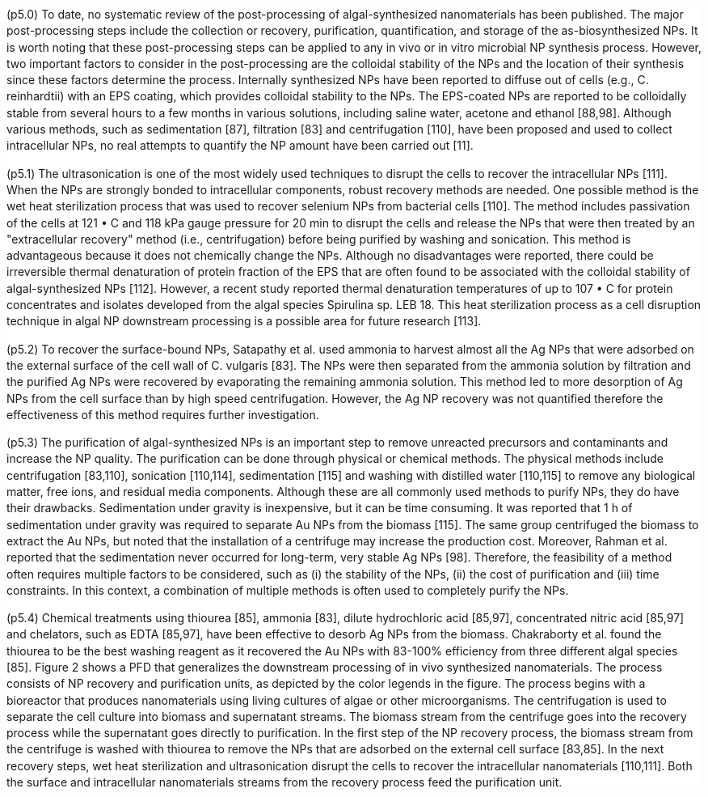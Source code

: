 (p5.0) To date, no systematic review of the post-processing of algal-synthesized nanomaterials has been published. The major post-processing steps include the collection or recovery, purification, quantification, and storage of the as-biosynthesized NPs. It is worth noting that these post-processing steps can be applied to any in vivo or in vitro microbial NP synthesis process. However, two important factors to consider in the post-processing are the colloidal stability of the NPs and the location of their synthesis since these factors determine the process. Internally synthesized NPs have been reported to diffuse out of cells (e.g., C. reinhardtii) with an EPS coating, which provides colloidal stability to the NPs. The EPS-coated NPs are reported to be colloidally stable from several hours to a few months in various solutions, including saline water, acetone and ethanol [88,98]. Although various methods, such as sedimentation [87], filtration [83] and centrifugation [110], have been proposed and used to collect intracellular NPs, no real attempts to quantify the NP amount have been carried out [11].

(p5.1) The ultrasonication is one of the most widely used techniques to disrupt the cells to recover the intracellular NPs [111]. When the NPs are strongly bonded to intracellular components, robust recovery methods are needed. One possible method is the wet heat sterilization process that was used to recover selenium NPs from bacterial cells [110]. The method includes passivation of the cells at 121 • C and 118 kPa gauge pressure for 20 min to disrupt the cells and release the NPs that were then treated by an "extracellular recovery" method (i.e., centrifugation) before being purified by washing and sonication. This method is advantageous because it does not chemically change the NPs. Although no disadvantages were reported, there could be irreversible thermal denaturation of protein fraction of the EPS that are often found to be associated with the colloidal stability of algal-synthesized NPs [112]. However, a recent study reported thermal denaturation temperatures of up to 107 • C for protein concentrates and isolates developed from the algal species Spirulina sp. LEB 18. This heat sterilization process as a cell disruption technique in algal NP downstream processing is a possible area for future research [113].

(p5.2) To recover the surface-bound NPs, Satapathy et al. used ammonia to harvest almost all the Ag NPs that were adsorbed on the external surface of the cell wall of C. vulgaris [83]. The NPs were then separated from the ammonia solution by filtration and the purified Ag NPs were recovered by evaporating the remaining ammonia solution. This method led to more desorption of Ag NPs from the cell surface than by high speed centrifugation. However, the Ag NP recovery was not quantified therefore the effectiveness of this method requires further investigation.

(p5.3) The purification of algal-synthesized NPs is an important step to remove unreacted precursors and contaminants and increase the NP quality. The purification can be done through physical or chemical methods. The physical methods include centrifugation [83,110], sonication [110,114], sedimentation [115] and washing with distilled water [110,115] to remove any biological matter, free ions, and residual media components. Although these are all commonly used methods to purify NPs, they do have their drawbacks. Sedimentation under gravity is inexpensive, but it can be time consuming. It was reported that 1 h of sedimentation under gravity was required to separate Au NPs from the biomass [115]. The same group centrifuged the biomass to extract the Au NPs, but noted that the installation of a centrifuge may increase the production cost. Moreover, Rahman et al. reported that the sedimentation never occurred for long-term, very stable Ag NPs [98]. Therefore, the feasibility of a method often requires multiple factors to be considered, such as (i) the stability of the NPs, (ii) the cost of purification and (iii) time constraints. In this context, a combination of multiple methods is often used to completely purify the NPs.

(p5.4) Chemical treatments using thiourea [85], ammonia [83], dilute hydrochloric acid [85,97], concentrated nitric acid [85,97] and chelators, such as EDTA [85,97], have been effective to desorb Ag NPs from the biomass. Chakraborty et al. found the thiourea to be the best washing reagent as it recovered the Au NPs with 83-100% efficiency from three different algal species [85]. Figure 2 shows a PFD that generalizes the downstream processing of in vivo synthesized nanomaterials. The process consists of NP recovery and purification units, as depicted by the color legends in the figure. The process begins with a bioreactor that produces nanomaterials using living cultures of algae or other microorganisms. The centrifugation is used to separate the cell culture into biomass and supernatant streams. The biomass stream from the centrifuge goes into the recovery process while the supernatant goes directly to purification. In the first step of the NP recovery process, the biomass stream from the centrifuge is washed with thiourea to remove the NPs that are adsorbed on the external cell surface [83,85]. In the next recovery steps, wet heat sterilization and ultrasonication disrupt the cells to recover the intracellular nanomaterials [110,111]. Both the surface and intracellular nanomaterials streams from the recovery process feed the purification unit.
